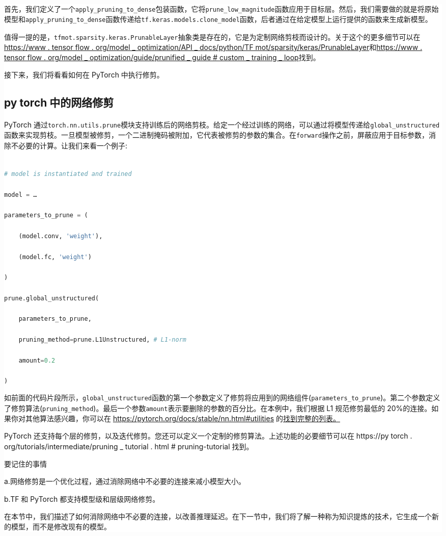 首先，我们定义了一个`apply_pruning_to_dense`包装函数，它将`prune_low_magnitude`函数应用于目标层。然后，我们需要做的就是将原始模型和`apply_pruning_to_dense`函数传递给`tf.keras.models.clone_model`函数，后者通过在给定模型上运行提供的函数来生成新模型。

值得一提的是，`tfmot.sparsity.keras.PrunableLayer`抽象类是存在的，它是为定制网络剪枝而设计的。关于这个的更多细节可以在[https://www . tensor flow . org/model _ optimization/API _ docs/python/TF mot/sparsity/keras/PrunableLayer](https://www.tensorflow.org/model_optimization/api_docs/python/tfmot/sparsity/keras/PrunableLayer)和[https://www . tensor flow . org/model _ optimization/guide/prunified _ guide # custom _ training _ loop](https://www.tensorflow.org/model_optimization/guide/pruning/comprehensive_guide#custom_training_loop)找到。

接下来，我们将看看如何在 PyTorch 中执行修剪。

## py torch 中的网络修剪

PyTorch 通过`torch.nn.utils.prune`模块支持训练后的网络剪枝。给定一个经过训练的网络，可以通过将模型传递给`global_unstructured`函数来实现剪枝。一旦模型被修剪，一个二进制掩码被附加，它代表被修剪的参数的集合。在`forward`操作之前，屏蔽应用于目标参数，消除不必要的计算。让我们来看一个例子:

```py

# model is instantiated and trained

model = …

parameters_to_prune = (

    (model.conv, 'weight'),

    (model.fc, 'weight')

)

prune.global_unstructured(

    parameters_to_prune,

    pruning_method=prune.L1Unstructured, # L1-norm

    amount=0.2

)
```

如前面的代码片段所示，`global_unstructured`函数的第一个参数定义了修剪将应用到的网络组件(`parameters_to_prune`)。第二个参数定义了修剪算法(`pruning_method`)。最后一个参数`amount`表示要删除的参数的百分比。在本例中，我们根据 L1 规范修剪最低的 20%的连接。如果你对其他算法感兴趣，你可以在 https://pytorch.org/docs/stable/nn.html#utilities 的[找到完整的列表。](https://pytorch.org/docs/stable/nn.html#utilities)

PyTorch 还支持每个层的修剪，以及迭代修剪。您还可以定义一个定制的修剪算法。上述功能的必要细节可以在 https://py torch . org/tutorials/intermediate/pruning _ tutorial . html # pruning-tutorial 找到。

要记住的事情

a.网络修剪是一个优化过程，通过消除网络中不必要的连接来减小模型大小。

b.TF 和 PyTorch 都支持模型级和层级网络修剪。

在本节中，我们描述了如何消除网络中不必要的连接，以改善推理延迟。在下一节中，我们将了解一种称为知识提炼的技术，它生成一个新的模型，而不是修改现有的模型。
